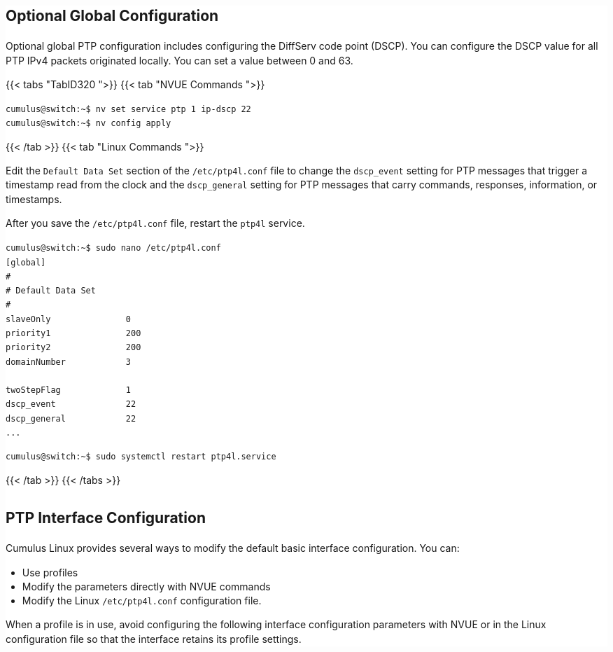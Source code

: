 ## Optional Global Configuration

Optional global PTP configuration includes configuring the DiffServ code point (DSCP). You can configure the DSCP value for all PTP IPv4 packets originated locally. You can set a value between 0 and 63.

{{< tabs "TabID320 ">}}
{{< tab "NVUE Commands ">}}

```
cumulus@switch:~$ nv set service ptp 1 ip-dscp 22
cumulus@switch:~$ nv config apply
```

{{< /tab >}}
{{< tab "Linux Commands ">}}

Edit the `Default Data Set` section of the `/etc/ptp4l.conf` file to change the `dscp_event` setting for PTP messages that trigger a timestamp read from the clock and the `dscp_general` setting for PTP messages that carry commands, responses, information, or timestamps.

After you save the `/etc/ptp4l.conf` file, restart the `ptp4l` service.

```
cumulus@switch:~$ sudo nano /etc/ptp4l.conf
[global]
#
# Default Data Set
#
slaveOnly               0
priority1               200
priority2               200
domainNumber            3

twoStepFlag             1
dscp_event              22
dscp_general            22
...
```

```
cumulus@switch:~$ sudo systemctl restart ptp4l.service
```

{{< /tab >}}
{{< /tabs >}}

## PTP Interface Configuration

Cumulus Linux provides several ways to modify the default basic interface configuration. You can:
- Use profiles
- Modify the parameters directly with NVUE commands
- Modify the Linux `/etc/ptp4l.conf` configuration file.

When a profile is in use, avoid configuring the following interface configuration parameters with NVUE or in the Linux configuration file so that the interface retains its profile settings.
